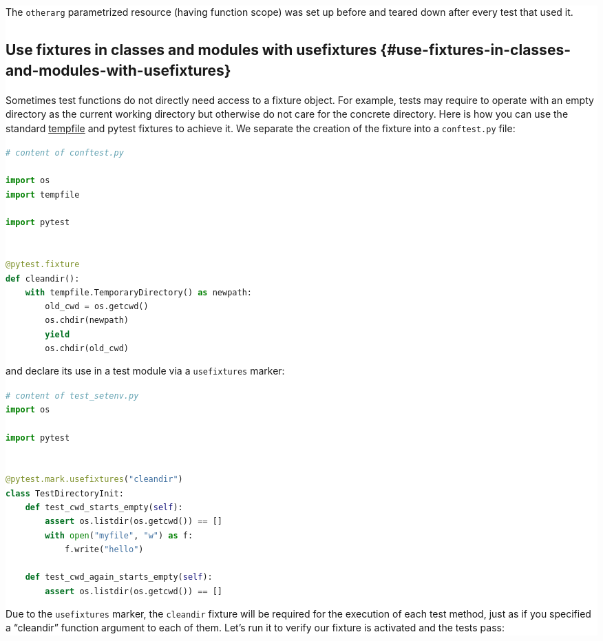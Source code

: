 The `otherarg` parametrized resource (having function scope) was set up before and teared down after every test that used it.
 
## Use fixtures in classes and modules with usefixtures {#use-fixtures-in-classes-and-modules-with-usefixtures}

Sometimes test functions do not directly need access to a fixture object. For example, tests may require to operate with an empty directory as the current working directory but otherwise do not care for the concrete directory. Here is how you can use the standard [tempfile](https://docs.python.org/3/library/tempfile.html#module-tempfile) and pytest fixtures to achieve it. We separate the creation of the fixture into a `conftest.py` file:

```python
# content of conftest.py

import os
import tempfile

import pytest


@pytest.fixture
def cleandir():
    with tempfile.TemporaryDirectory() as newpath:
        old_cwd = os.getcwd()
        os.chdir(newpath)
        yield
        os.chdir(old_cwd)
```

and declare its use in a test module via a `usefixtures` marker:

```python
# content of test_setenv.py
import os

import pytest


@pytest.mark.usefixtures("cleandir")
class TestDirectoryInit:
    def test_cwd_starts_empty(self):
        assert os.listdir(os.getcwd()) == []
        with open("myfile", "w") as f:
            f.write("hello")

    def test_cwd_again_starts_empty(self):
        assert os.listdir(os.getcwd()) == []
```

Due to the `usefixtures` marker, the `cleandir` fixture will be required for the execution of each test method, just as if you specified a “cleandir” function argument to each of them. Let’s run it to verify our fixture is activated and the tests pass:
